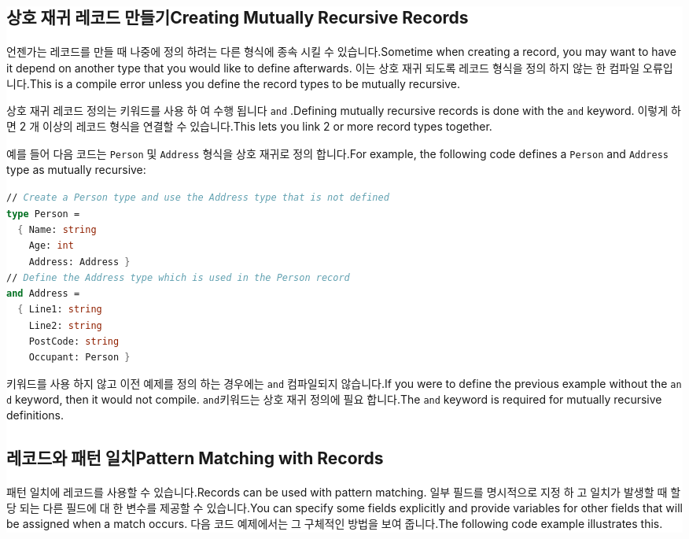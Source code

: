 ## <a name="creating-mutually-recursive-records"></a><span data-ttu-id="3c61e-139">상호 재귀 레코드 만들기</span><span class="sxs-lookup"><span data-stu-id="3c61e-139">Creating Mutually Recursive Records</span></span>

<span data-ttu-id="3c61e-140">언젠가는 레코드를 만들 때 나중에 정의 하려는 다른 형식에 종속 시킬 수 있습니다.</span><span class="sxs-lookup"><span data-stu-id="3c61e-140">Sometime when creating a record, you may want to have it depend on another type that you would like to define afterwards.</span></span> <span data-ttu-id="3c61e-141">이는 상호 재귀 되도록 레코드 형식을 정의 하지 않는 한 컴파일 오류입니다.</span><span class="sxs-lookup"><span data-stu-id="3c61e-141">This is a compile error unless you define the record types to be mutually recursive.</span></span>

<span data-ttu-id="3c61e-142">상호 재귀 레코드 정의는 키워드를 사용 하 여 수행 됩니다 `and` .</span><span class="sxs-lookup"><span data-stu-id="3c61e-142">Defining mutually recursive records is done with the `and` keyword.</span></span> <span data-ttu-id="3c61e-143">이렇게 하면 2 개 이상의 레코드 형식을 연결할 수 있습니다.</span><span class="sxs-lookup"><span data-stu-id="3c61e-143">This lets you link 2 or more record types together.</span></span>

<span data-ttu-id="3c61e-144">예를 들어 다음 코드는 `Person` 및 `Address` 형식을 상호 재귀로 정의 합니다.</span><span class="sxs-lookup"><span data-stu-id="3c61e-144">For example, the following code defines a `Person` and `Address` type as mutually recursive:</span></span>

```fsharp
// Create a Person type and use the Address type that is not defined
type Person =
  { Name: string
    Age: int
    Address: Address }
// Define the Address type which is used in the Person record
and Address =
  { Line1: string
    Line2: string
    PostCode: string
    Occupant: Person }
```

<span data-ttu-id="3c61e-145">키워드를 사용 하지 않고 이전 예제를 정의 하는 경우에는 `and` 컴파일되지 않습니다.</span><span class="sxs-lookup"><span data-stu-id="3c61e-145">If you were to define the previous example without the `and` keyword, then it would not compile.</span></span> <span data-ttu-id="3c61e-146">`and`키워드는 상호 재귀 정의에 필요 합니다.</span><span class="sxs-lookup"><span data-stu-id="3c61e-146">The `and` keyword is required for mutually recursive definitions.</span></span>

## <a name="pattern-matching-with-records"></a><span data-ttu-id="3c61e-147">레코드와 패턴 일치</span><span class="sxs-lookup"><span data-stu-id="3c61e-147">Pattern Matching with Records</span></span>

<span data-ttu-id="3c61e-148">패턴 일치에 레코드를 사용할 수 있습니다.</span><span class="sxs-lookup"><span data-stu-id="3c61e-148">Records can be used with pattern matching.</span></span> <span data-ttu-id="3c61e-149">일부 필드를 명시적으로 지정 하 고 일치가 발생할 때 할당 되는 다른 필드에 대 한 변수를 제공할 수 있습니다.</span><span class="sxs-lookup"><span data-stu-id="3c61e-149">You can specify some fields explicitly and provide variables for other fields that will be assigned when a match occurs.</span></span> <span data-ttu-id="3c61e-150">다음 코드 예제에서는 그 구체적인 방법을 보여 줍니다.</span><span class="sxs-lookup"><span data-stu-id="3c61e-150">The following code example illustrates this.</span></span>
